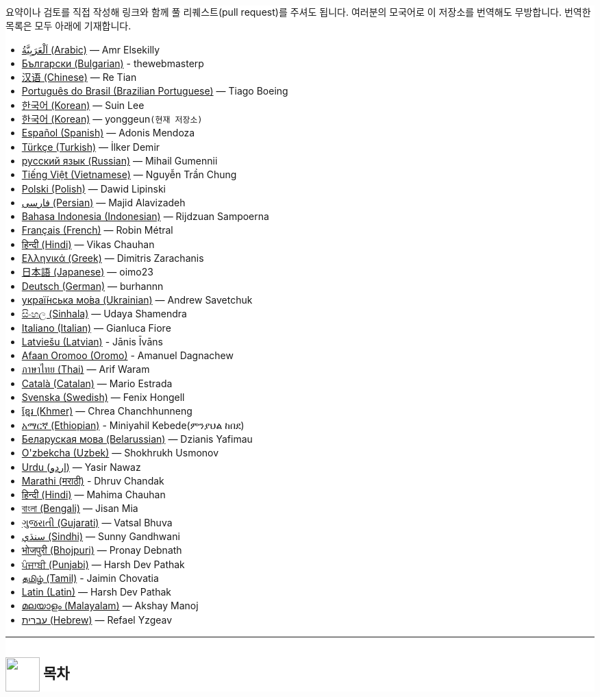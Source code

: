 요약이나 검토를 직접 작성해 링크와 함께 풀 리퀘스트(pull request)를 주셔도 됩니다. 여러분의 모국어로 이 저장소를 번역해도 무방합니다. 번역한 목록은 모두 아래에 기재합니다.

- [اَلْعَرَبِيَّةُ‎ (Arabic)](https://github.com/amrsekilly/33-js-concepts) — Amr Elsekilly
- [Български (Bulgarian)](https://github.com/thewebmasterp/33-js-concepts) - thewebmasterp
- [汉语 (Chinese)](https://github.com/stephentian/33-js-concepts) — Re Tian
- [Português do Brasil (Brazilian Portuguese)](https://github.com/tiagoboeing/33-js-concepts) — Tiago Boeing
- [한국어 (Korean)](https://github.com/yjs03057/33-js-concepts.git) — Suin Lee
- [한국어 (Korean)](https://github.com/yonggeun/33-js-concepts-in-korean) — yonggeun`(현재 저장소)`
- [Español (Spanish)](https://github.com/adonismendozaperez/33-js-conceptos) — Adonis Mendoza
- [Türkçe (Turkish)](https://github.com/ilker0/33-js-concepts) — İlker Demir
- [русский язык (Russian)](https://github.com/gumennii/33-js-concepts) — Mihail Gumennii
- [Tiếng Việt (Vietnamese)](https://github.com/nguyentranchung/33-js-concepts) — Nguyễn Trần Chung
- [Polski (Polish)](https://github.com/lip3k/33-js-concepts) — Dawid Lipinski
- [فارسی (Persian)](https://github.com/majidalavizadeh/33-js-concepts) — Majid Alavizadeh
- [Bahasa Indonesia (Indonesian)](https://github.com/rijdz/33-js-concepts) — Rijdzuan Sampoerna
- [Français (French)](https://github.com/robinmetral/33-concepts-js) — Robin Métral
- [हिन्दी (Hindi)](https://github.com/vikaschauhan/33-js-concepts) — Vikas Chauhan
- [Ελληνικά (Greek)](https://github.com/DimitrisZx/33-js-concepts) — Dimitris Zarachanis
- [日本語 (Japanese)](https://github.com/oimo23/33-js-concepts) — oimo23
- [Deutsch (German)](https://github.com/burhannn/33-js-concepts) — burhannn
- [украї́нська мо́ва (Ukrainian)](https://github.com/AndrewSavetchuk/33-js-concepts-ukrainian-translation) — Andrew Savetchuk
- [සිංහල (Sinhala)](https://github.com/ududsha/33-js-concepts) — Udaya Shamendra
- [Italiano (Italian)](https://github.com/Donearm/33-js-concepts) — Gianluca Fiore
- [Latviešu (Latvian)](https://github.com/ANormalStick/33-js-concepts) - Jānis Īvāns
- [Afaan Oromoo (Oromo)](https://github.com/Amandagne/33-js-concepts) - Amanuel Dagnachew
- [ภาษาไทย (Thai)](https://github.com/ninearif/33-js-concepts) — Arif Waram
- [Català (Catalan)](https://github.com/marioestradaf/33-js-concepts) — Mario Estrada
- [Svenska (Swedish)](https://github.com/FenixHongell/33-js-concepts/) — Fenix Hongell
- [ខ្មែរ (Khmer)](https://github.com/Chhunneng/33-js-concepts) — Chrea Chanchhunneng
- [አማርኛ (Ethiopian)](https://github.com/hmhard/33-js-concepts) - Miniyahil Kebede(ምንያህል ከበደ)
- [Беларуская мова (Belarussian)](https://github.com/Yafimau/33-js-concepts) — Dzianis Yafimau
- [O'zbekcha (Uzbek)](https://github.com/smnv-shokh/33-js-concepts) — Shokhrukh Usmonov
- [Urdu (اردو)](https://github.com/yasir2002/33-js-concepts) — Yasir Nawaz
- [Marathi (मराठी)](https://github.com/dhruvchandak30/33-js-concepts) - Dhruv Chandak
- [हिन्दी (Hindi)](https://github.com/milostivyy/33-js-concepts) — Mahima Chauhan
- [বাংলা (Bengali)](https://github.com/Jisan-mia/33-js-concepts) — Jisan Mia
- [ગુજરાતી (Gujarati)](https://github.com/VatsalBhuva11/33-js-concepts) — Vatsal Bhuva
- [سنڌي (Sindhi)](https://github.com/Sunny-unik/33-js-concepts) — Sunny Gandhwani
- [भोजपुरी (Bhojpuri)](https://github.com/debnath003/33-js-concepts) — Pronay Debnath
- [ਪੰਜਾਬੀ (Punjabi)](https://github.com/Harshdev098/33-js-concepts) — Harsh Dev Pathak
- [தமிழ் (Tamil)](https://github.com/Jaimin25/33-js-concepts) - Jaimin Chovatia
- [Latin (Latin)](https://github.com/Harshdev098/33-js-concepts) — Harsh Dev Pathak
- [മലയാളം (Malayalam)](https://github.com/Stark-Akshay/33-js-concepts) — Akshay Manoj
- [עברית‎ (Hebrew)](https://github.com/rafyzg/33-js-concepts) — Refael Yzgeav

---
## <img  align= center width=50px height=50px src="https://media4.giphy.com/media/3hoLIVAJYkz6T0Ichp/giphy.gif?cid=6c09b952m4j3poopinf91rquev6qy4e8avu0bflq1e0vh4gp&ep=v1_internal_gif_by_id&rid=giphy.gif&ct=s"> <a id="table-of-contents">목차</a>
